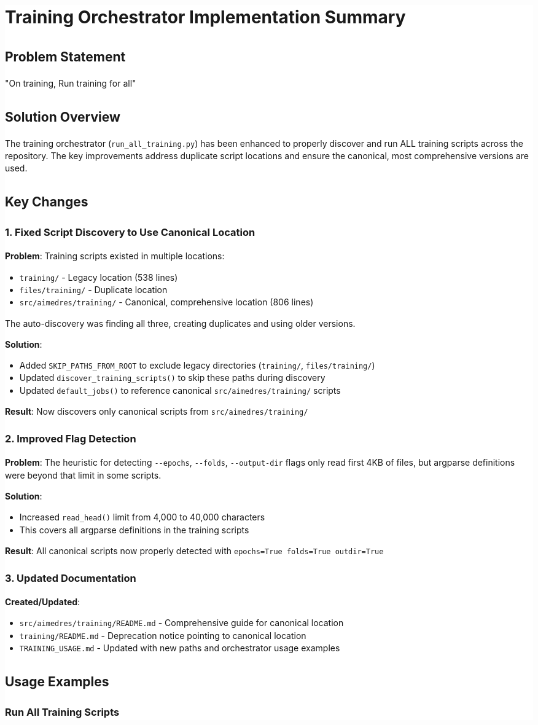 # Training Orchestrator Implementation Summary

## Problem Statement
"On training, Run training for all"

## Solution Overview

The training orchestrator (`run_all_training.py`) has been enhanced to properly discover and run ALL training scripts across the repository. The key improvements address duplicate script locations and ensure the canonical, most comprehensive versions are used.

## Key Changes

### 1. Fixed Script Discovery to Use Canonical Location

**Problem**: Training scripts existed in multiple locations:
- `training/` - Legacy location (538 lines)
- `files/training/` - Duplicate location  
- `src/aimedres/training/` - Canonical, comprehensive location (806 lines)

The auto-discovery was finding all three, creating duplicates and using older versions.

**Solution**: 
- Added `SKIP_PATHS_FROM_ROOT` to exclude legacy directories (`training/`, `files/training/`)
- Updated `discover_training_scripts()` to skip these paths during discovery
- Updated `default_jobs()` to reference canonical `src/aimedres/training/` scripts

**Result**: Now discovers only canonical scripts from `src/aimedres/training/`

### 2. Improved Flag Detection

**Problem**: The heuristic for detecting `--epochs`, `--folds`, `--output-dir` flags only read first 4KB of files, but argparse definitions were beyond that limit in some scripts.

**Solution**: 
- Increased `read_head()` limit from 4,000 to 40,000 characters
- This covers all argparse definitions in the training scripts

**Result**: All canonical scripts now properly detected with `epochs=True folds=True outdir=True`

### 3. Updated Documentation

**Created/Updated**:
- `src/aimedres/training/README.md` - Comprehensive guide for canonical location
- `training/README.md` - Deprecation notice pointing to canonical location
- `TRAINING_USAGE.md` - Updated with new paths and orchestrator usage examples

## Usage Examples

### Run All Training Scripts
